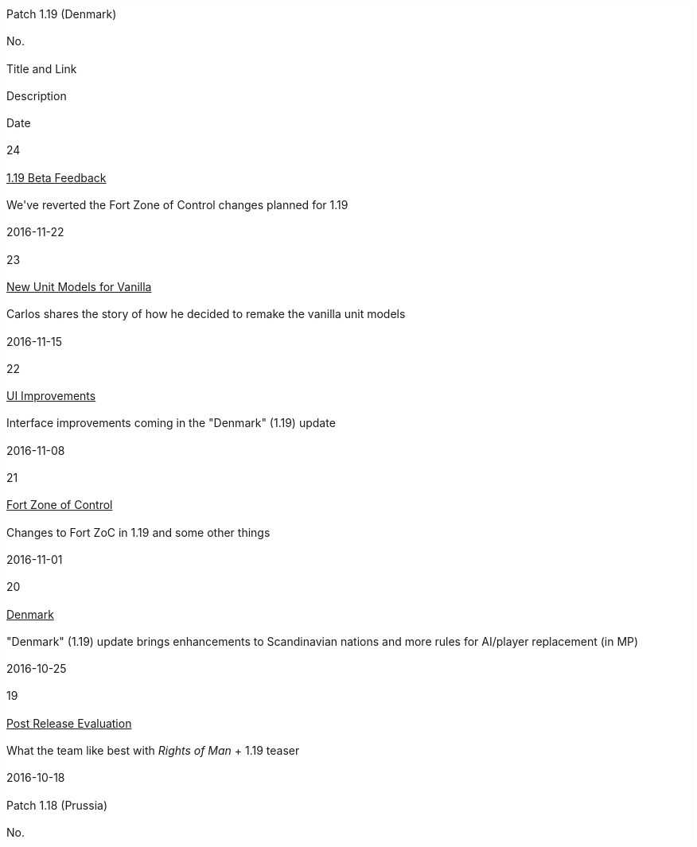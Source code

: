 Patch 1.19 (Denmark)

No.

Title and Link

Description

Date

24

[1.19 Beta Feedback](https://forum.paradoxplaza.com/forum/index.php?threads/984000 "forum:984000")

We've reverted the Fort Zone of Control changes planned for 1.19

2016-11-22

23

[New Unit Models for Vanilla](https://forum.paradoxplaza.com/forum/index.php?threads/982588 "forum:982588")

Carlos shares the story of how he decided to remake the vanilla unit models

2016-11-15

22

[UI Improvements](https://forum.paradoxplaza.com/forum/index.php?threads/980828 "forum:980828")

Interface improvements coming in the "Denmark" (1.19) update

2016-11-08

21

[Fort Zone of Control](https://forum.paradoxplaza.com/forum/index.php?threads/979421 "forum:979421")

Changes to Fort ZoC in 1.19 and some other things

2016-11-01

20

[Denmark](https://forum.paradoxplaza.com/forum/index.php?threads/977383 "forum:977383")

"Denmark" (1.19) update brings enhancements to Scandinavian nations and more rules for AI/player replacement (in MP)

2016-10-25

19

[Post Release Evaluation](https://forum.paradoxplaza.com/forum/index.php?threads/975428 "forum:975428")

What the team like best with _Rights of Man_ + 1.19 teaser

2016-10-18

Patch 1.18 (Prussia)

No.
